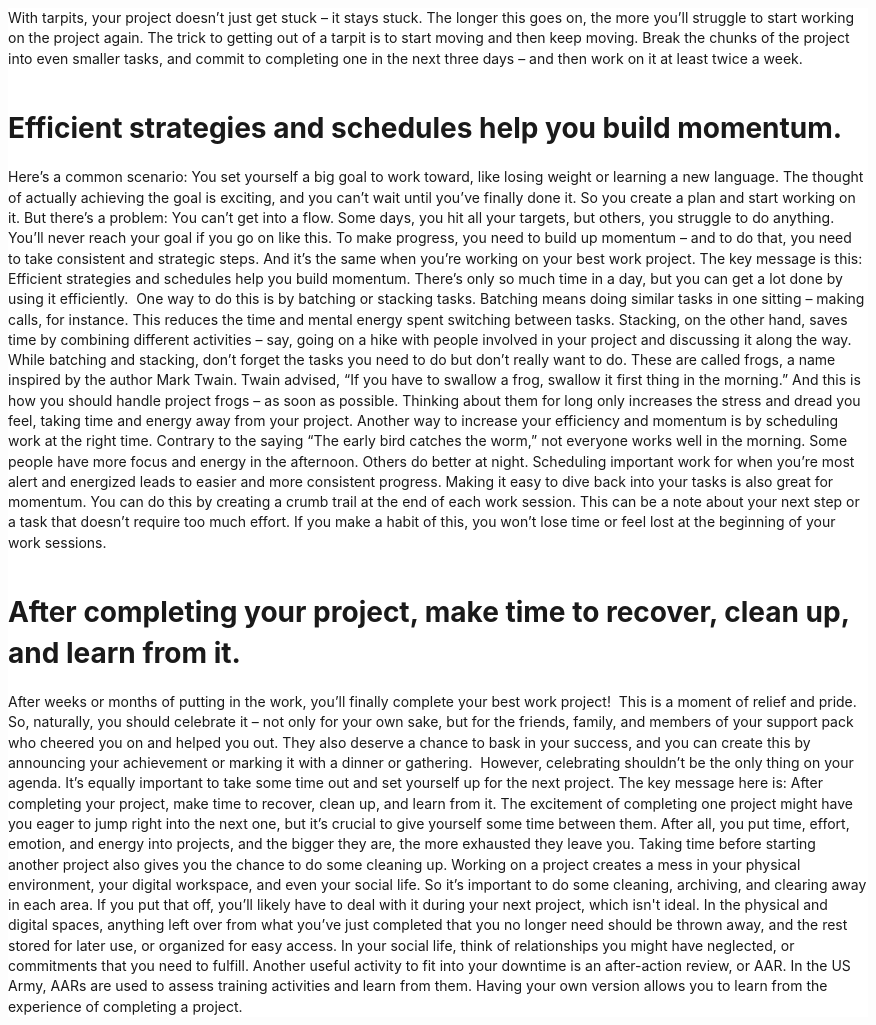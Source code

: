 With tarpits, your project doesn’t just get stuck – it stays stuck. The longer this goes on, the more you’ll struggle to start working on the project again. The trick to getting out of a tarpit is to start moving and then keep moving. Break the chunks of the project into even smaller tasks, and commit to completing one in the next three days – and then work on it at least twice a week.

# Efficient strategies and schedules help you build momentum.
Here’s a common scenario: You set yourself a big goal to work toward, like losing weight or learning a new language. The thought of actually achieving the goal is exciting, and you can’t wait until you’ve finally done it. So you create a plan and start working on it.
But there’s a problem: You can’t get into a flow. Some days, you hit all your targets, but others, you struggle to do anything. You’ll never reach your goal if you go on like this. To make progress, you need to build up momentum – and to do that, you need to take consistent and strategic steps. And it’s the same when you’re working on your best work project.
The key message is this: Efficient strategies and schedules help you build momentum.
There’s only so much time in a day, but you can get a lot done by using it efficiently. 
One way to do this is by batching or stacking tasks. Batching means doing similar tasks in one sitting – making calls, for instance. This reduces the time and mental energy spent switching between tasks. Stacking, on the other hand, saves time by combining different activities – say, going on a hike with people involved in your project and discussing it along the way. 
While batching and stacking, don’t forget the tasks you need to do but don’t really want to do. These are called frogs, a name inspired by the author Mark Twain. Twain advised, “If you have to swallow a frog, swallow it first thing in the morning.” And this is how you should handle project frogs – as soon as possible. Thinking about them for long only increases the stress and dread you feel, taking time and energy away from your project.
Another way to increase your efficiency and momentum is by scheduling work at the right time. Contrary to the saying “The early bird catches the worm,” not everyone works well in the morning. Some people have more focus and energy in the afternoon. Others do better at night. Scheduling important work for when you’re most alert and energized leads to easier and more consistent progress.
Making it easy to dive back into your tasks is also great for momentum. You can do this by creating a crumb trail at the end of each work session. This can be a note about your next step or a task that doesn’t require too much effort. If you make a habit of this, you won’t lose time or feel lost at the beginning of your work sessions.

# After completing your project, make time to recover, clean up, and learn from it.
After weeks or months of putting in the work, you’ll finally complete your best work project! 
This is a moment of relief and pride. So, naturally, you should celebrate it – not only for your own sake, but for the friends, family, and members of your support pack who cheered you on and helped you out. They also deserve a chance to bask in your success, and you can create this by announcing your achievement or marking it with a dinner or gathering. 
However, celebrating shouldn’t be the only thing on your agenda. It’s equally important to take some time out and set yourself up for the next project.
The key message here is: After completing your project, make time to recover, clean up, and learn from it.
The excitement of completing one project might have you eager to jump right into the next one, but it’s crucial to give yourself some time between them. After all, you put time, effort, emotion, and energy into projects, and the bigger they are, the more exhausted they leave you.
Taking time before starting another project also gives you the chance to do some cleaning up. Working on a project creates a mess in your physical environment, your digital workspace, and even your social life. So it’s important to do some cleaning, archiving, and clearing away in each area. If you put that off, you’ll likely have to deal with it during your next project, which isn't ideal.
In the physical and digital spaces, anything left over from what you’ve just completed that you no longer need should be thrown away, and the rest stored for later use, or organized for easy access. In your social life, think of relationships you might have neglected, or commitments that you need to fulfill.
Another useful activity to fit into your downtime is an after-action review, or AAR. In the US Army, AARs are used to assess training activities and learn from them. Having your own version allows you to learn from the experience of completing a project. 
